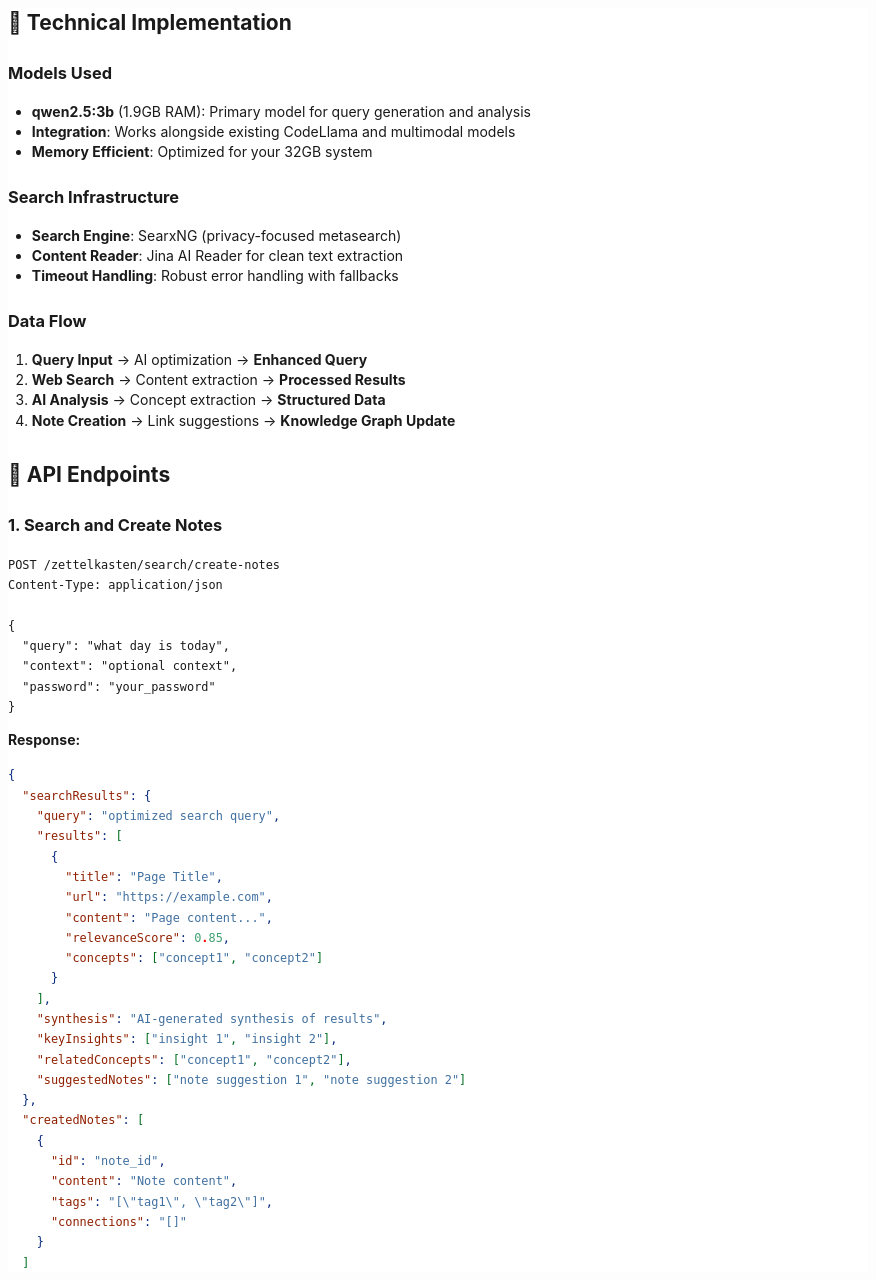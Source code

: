 ## **🔧 Technical Implementation**

### **Models Used**

- **qwen2.5:3b** (1.9GB RAM): Primary model for query generation and analysis
- **Integration**: Works alongside existing CodeLlama and multimodal models
- **Memory Efficient**: Optimized for your 32GB system

### **Search Infrastructure**

- **Search Engine**: SearxNG (privacy-focused metasearch)
- **Content Reader**: Jina AI Reader for clean text extraction
- **Timeout Handling**: Robust error handling with fallbacks

### **Data Flow**

1. **Query Input** → AI optimization → **Enhanced Query**
2. **Web Search** → Content extraction → **Processed Results**
3. **AI Analysis** → Concept extraction → **Structured Data**
4. **Note Creation** → Link suggestions → **Knowledge Graph Update**

## **📡 API Endpoints**

### **1. Search and Create Notes**

```http
POST /zettelkasten/search/create-notes
Content-Type: application/json

{
  "query": "what day is today",
  "context": "optional context",
  "password": "your_password"
}
```

**Response:**

```json
{
  "searchResults": {
    "query": "optimized search query",
    "results": [
      {
        "title": "Page Title",
        "url": "https://example.com",
        "content": "Page content...",
        "relevanceScore": 0.85,
        "concepts": ["concept1", "concept2"]
      }
    ],
    "synthesis": "AI-generated synthesis of results",
    "keyInsights": ["insight 1", "insight 2"],
    "relatedConcepts": ["concept1", "concept2"],
    "suggestedNotes": ["note suggestion 1", "note suggestion 2"]
  },
  "createdNotes": [
    {
      "id": "note_id",
      "content": "Note content",
      "tags": "[\"tag1\", \"tag2\"]",
      "connections": "[]"
    }
  ]
```